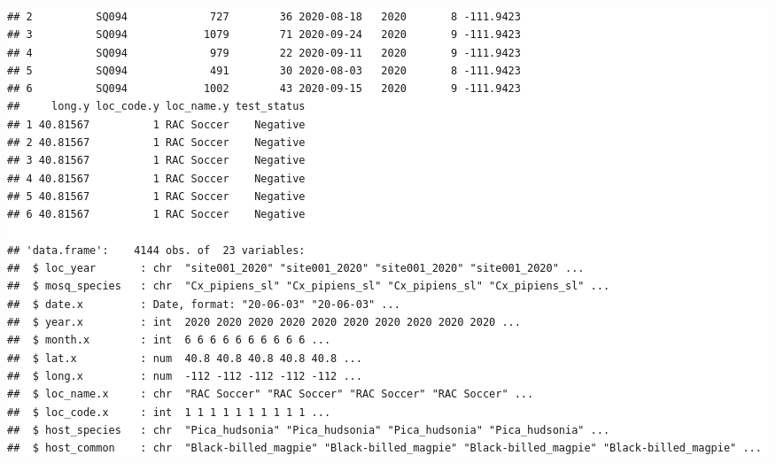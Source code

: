     ## 2          SQ094             727        36 2020-08-18   2020       8 -111.9423
    ## 3          SQ094            1079        71 2020-09-24   2020       9 -111.9423
    ## 4          SQ094             979        22 2020-09-11   2020       9 -111.9423
    ## 5          SQ094             491        30 2020-08-03   2020       8 -111.9423
    ## 6          SQ094            1002        43 2020-09-15   2020       9 -111.9423
    ##     long.y loc_code.y loc_name.y test_status
    ## 1 40.81567          1 RAC Soccer    Negative
    ## 2 40.81567          1 RAC Soccer    Negative
    ## 3 40.81567          1 RAC Soccer    Negative
    ## 4 40.81567          1 RAC Soccer    Negative
    ## 5 40.81567          1 RAC Soccer    Negative
    ## 6 40.81567          1 RAC Soccer    Negative

    ## 'data.frame':    4144 obs. of  23 variables:
    ##  $ loc_year       : chr  "site001_2020" "site001_2020" "site001_2020" "site001_2020" ...
    ##  $ mosq_species   : chr  "Cx_pipiens_sl" "Cx_pipiens_sl" "Cx_pipiens_sl" "Cx_pipiens_sl" ...
    ##  $ date.x         : Date, format: "20-06-03" "20-06-03" ...
    ##  $ year.x         : int  2020 2020 2020 2020 2020 2020 2020 2020 2020 2020 ...
    ##  $ month.x        : int  6 6 6 6 6 6 6 6 6 6 ...
    ##  $ lat.x          : num  40.8 40.8 40.8 40.8 40.8 ...
    ##  $ long.x         : num  -112 -112 -112 -112 -112 ...
    ##  $ loc_name.x     : chr  "RAC Soccer" "RAC Soccer" "RAC Soccer" "RAC Soccer" ...
    ##  $ loc_code.x     : int  1 1 1 1 1 1 1 1 1 1 ...
    ##  $ host_species   : chr  "Pica_hudsonia" "Pica_hudsonia" "Pica_hudsonia" "Pica_hudsonia" ...
    ##  $ host_common    : chr  "Black-billed_magpie" "Black-billed_magpie" "Black-billed_magpie" "Black-billed_magpie" ...